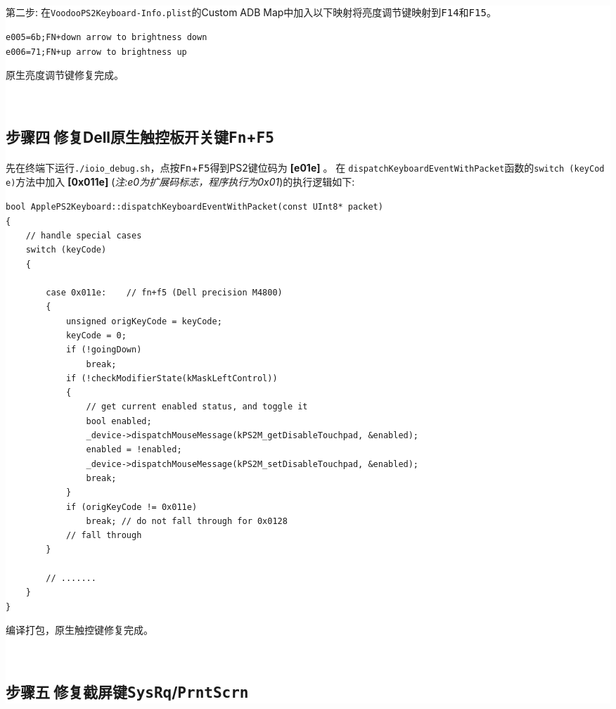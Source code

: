 第二步: 在`VoodooPS2Keyboard-Info.plist`的Custom ADB Map中加入以下映射将亮度调节键映射到<kbd>F14</kbd>和<kbd>F15</kbd>。

```
e005=6b;FN+down arrow to brightness down
e006=71;FN+up arrow to brightness up
```

原生亮度调节键修复完成。

&nbsp;

## **步骤四** 修复Dell原生触控板开关键<kbd>Fn</kbd>+<kbd>F5</kbd>

先在终端下运行`./ioio_debug.sh`，点按<kbd>Fn</kbd>+<kbd>F5</kbd>得到PS2键位码为 **[e01e]** 。
在 `dispatchKeyboardEventWithPacket`函数的`switch (keyCode)`方法中加入 **[0x011e]** (*注:e0为扩展码标志，程序执行为0x01*)的执行逻辑如下:

```
bool ApplePS2Keyboard::dispatchKeyboardEventWithPacket(const UInt8* packet)
{
    // handle special cases
    switch (keyCode)
    {

        case 0x011e:    // fn+f5 (Dell precision M4800)
        {
            unsigned origKeyCode = keyCode;
            keyCode = 0;
            if (!goingDown)
                break;
            if (!checkModifierState(kMaskLeftControl))
            {
                // get current enabled status, and toggle it
                bool enabled;
                _device->dispatchMouseMessage(kPS2M_getDisableTouchpad, &enabled);
                enabled = !enabled;
                _device->dispatchMouseMessage(kPS2M_setDisableTouchpad, &enabled);
                break;
            }
            if (origKeyCode != 0x011e)
                break; // do not fall through for 0x0128
            // fall through
        }

        // .......    
    }
}
```
编译打包，原生触控键修复完成。

&nbsp;

## **步骤五** 修复截屏键<kbd>SysRq</kbd>/<kbd>PrntScrn</kbd>
